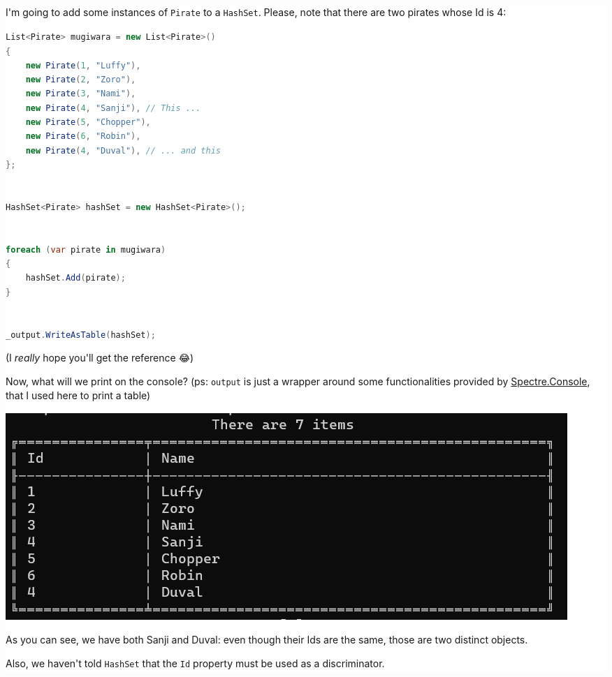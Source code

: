 I'm going to add some instances of `Pirate` to a `HashSet`. Please, note that there are two pirates whose Id is 4:

```cs
List<Pirate> mugiwara = new List<Pirate>()
{
    new Pirate(1, "Luffy"),
    new Pirate(2, "Zoro"),
    new Pirate(3, "Nami"),
    new Pirate(4, "Sanji"), // This ...
    new Pirate(5, "Chopper"),
    new Pirate(6, "Robin"),
    new Pirate(4, "Duval"), // ... and this
};


HashSet<Pirate> hashSet = new HashSet<Pirate>();


foreach (var pirate in mugiwara)
{
    hashSet.Add(pirate);
}


_output.WriteAsTable(hashSet);
```

(I _really_ hope you'll get the reference 😂)

Now, what will we print on the console? (ps: `output` is just a wrapper around some functionalities provided by [Spectre.Console](https://spectreconsole.net/), that I used here to print a table)

![HashSet result when no equality rule is defined](hashset-no-equality.png)

As you can see, we have both Sanji and Duval: even though their Ids are the same, those are two distinct objects.

Also, we haven't told `HashSet` that the `Id` property must be used as a discriminator.
